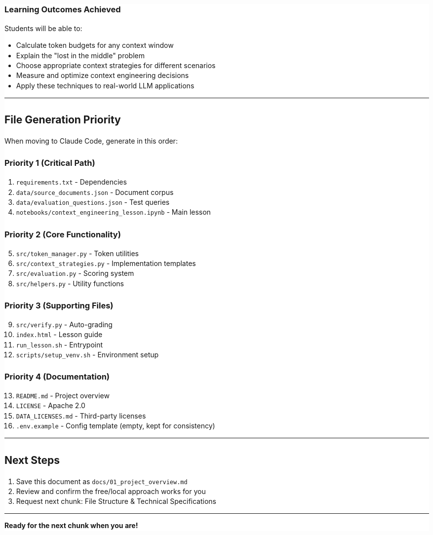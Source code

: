 ### Learning Outcomes Achieved
Students will be able to:
- Calculate token budgets for any context window
- Explain the "lost in the middle" problem
- Choose appropriate context strategies for different scenarios
- Measure and optimize context engineering decisions
- Apply these techniques to real-world LLM applications

---

## File Generation Priority

When moving to Claude Code, generate in this order:

### Priority 1 (Critical Path)
1. `requirements.txt` - Dependencies
2. `data/source_documents.json` - Document corpus
3. `data/evaluation_questions.json` - Test queries
4. `notebooks/context_engineering_lesson.ipynb` - Main lesson

### Priority 2 (Core Functionality)
5. `src/token_manager.py` - Token utilities
6. `src/context_strategies.py` - Implementation templates
7. `src/evaluation.py` - Scoring system
8. `src/helpers.py` - Utility functions

### Priority 3 (Supporting Files)
9. `src/verify.py` - Auto-grading
10. `index.html` - Lesson guide
11. `run_lesson.sh` - Entrypoint
12. `scripts/setup_venv.sh` - Environment setup

### Priority 4 (Documentation)
13. `README.md` - Project overview
14. `LICENSE` - Apache 2.0
15. `DATA_LICENSES.md` - Third-party licenses
16. `.env.example` - Config template (empty, kept for consistency)

---

## Next Steps

1. Save this document as `docs/01_project_overview.md`
2. Review and confirm the free/local approach works for you
3. Request next chunk: File Structure & Technical Specifications

---

**Ready for the next chunk when you are!**
